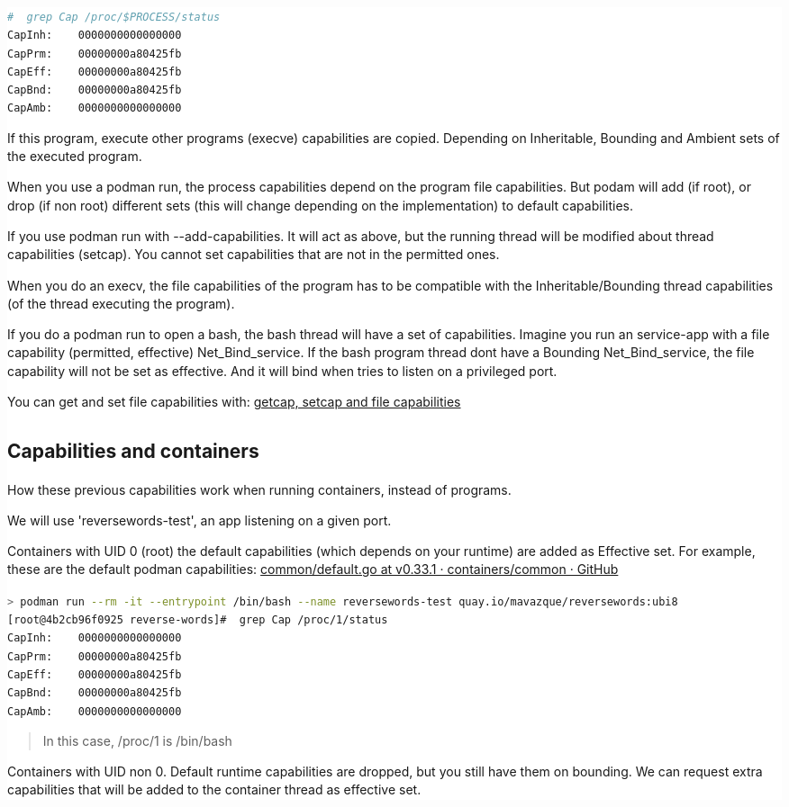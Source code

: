 ```bash
#  grep Cap /proc/$PROCESS/status
CapInh:    0000000000000000
CapPrm:    00000000a80425fb
CapEff:    00000000a80425fb
CapBnd:    00000000a80425fb
CapAmb:    0000000000000000
```

If this program, execute other programs (execve) capabilities are copied. Depending on Inheritable, Bounding and Ambient sets of the executed program. 

When you use a podman run,  the process capabilities depend on the program file capabilities.  But podam will add (if root), or drop (if non root) different sets (this will change depending on the implementation) to  default capabilities. 

If you use podman run with --add-capabilities. It will act as above, but the running thread will be modified about thread capabilities (setcap).  You cannot set capabilities that are not in the permitted ones. 

When you do an execv, the file capabilities of the program has to be compatible with the Inheritable/Bounding thread capabilities (of the thread executing the program). 

If you do a podman run to open a bash, the bash thread will have a set of capabilities. Imagine you run an service-app with a file capability (permitted, effective)  Net_Bind_service. If the bash program thread dont have a Bounding Net_Bind_service, the file capability will not be set as effective. And it will bind when tries to listen on a privileged port. 

You can get and set file capabilities with: [getcap, setcap and file capabilities](https://www.insecure.ws/linux/getcap_setcap.html)

## Capabilities and containers

How these previous capabilities work when running containers, instead of programs. 

We will use 'reversewords-test', an app listening on a given port.

Containers with UID 0 (root) the default capabilities (which depends on your runtime) are added as Effective set. For example, these are the default podman capabilities: [common/default.go at v0.33.1 · containers/common · GitHub](https://github.com/containers/common/blob/v0.33.1/pkg/config/default.go#L62-L77)

```bash
> podman run --rm -it --entrypoint /bin/bash --name reversewords-test quay.io/mavazque/reversewords:ubi8 
[root@4b2cb96f0925 reverse-words]#  grep Cap /proc/1/status
CapInh:    0000000000000000
CapPrm:    00000000a80425fb
CapEff:    00000000a80425fb
CapBnd:    00000000a80425fb
CapAmb:    0000000000000000
```

>  In this case, /proc/1 is /bin/bash

Containers with UID non 0. Default runtime capabilities are dropped, but you still have them on bounding. We can request extra capabilities that will be added to the container thread as effective set. 
